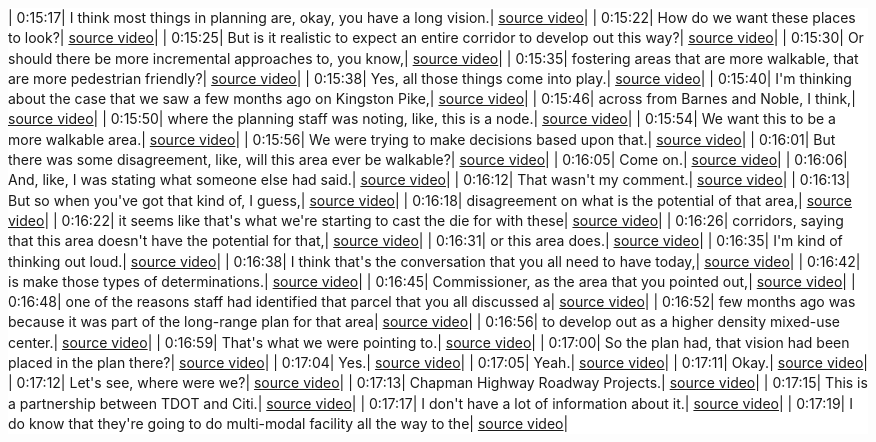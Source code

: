 | 0:15:17| I think most things in planning are, okay, you have a long vision.| [source video](https://archive.org/details/planning-r-399-220913?start=917)|
| 0:15:22| How do we want these places to look?| [source video](https://archive.org/details/planning-r-399-220913?start=922)|
| 0:15:25| But is it realistic to expect an entire corridor to develop out this way?| [source video](https://archive.org/details/planning-r-399-220913?start=925)|
| 0:15:30| Or should there be more incremental approaches to, you know,| [source video](https://archive.org/details/planning-r-399-220913?start=930)|
| 0:15:35| fostering areas that are more walkable, that are more pedestrian friendly?| [source video](https://archive.org/details/planning-r-399-220913?start=935)|
| 0:15:38| Yes, all those things come into play.| [source video](https://archive.org/details/planning-r-399-220913?start=938)|
| 0:15:40| I'm thinking about the case that we saw a few months ago on Kingston Pike,| [source video](https://archive.org/details/planning-r-399-220913?start=940)|
| 0:15:46| across from Barnes and Noble, I think,| [source video](https://archive.org/details/planning-r-399-220913?start=946)|
| 0:15:50| where the planning staff was noting, like, this is a node.| [source video](https://archive.org/details/planning-r-399-220913?start=950)|
| 0:15:54| We want this to be a more walkable area.| [source video](https://archive.org/details/planning-r-399-220913?start=954)|
| 0:15:56| We were trying to make decisions based upon that.| [source video](https://archive.org/details/planning-r-399-220913?start=956)|
| 0:16:01| But there was some disagreement, like, will this area ever be walkable?| [source video](https://archive.org/details/planning-r-399-220913?start=961)|
| 0:16:05| Come on.| [source video](https://archive.org/details/planning-r-399-220913?start=965)|
| 0:16:06| And, like, I was stating what someone else had said.| [source video](https://archive.org/details/planning-r-399-220913?start=966)|
| 0:16:12| That wasn't my comment.| [source video](https://archive.org/details/planning-r-399-220913?start=972)|
| 0:16:13| But so when you've got that kind of, I guess,| [source video](https://archive.org/details/planning-r-399-220913?start=973)|
| 0:16:18| disagreement on what is the potential of that area,| [source video](https://archive.org/details/planning-r-399-220913?start=978)|
| 0:16:22| it seems like that's what we're starting to cast the die for with these| [source video](https://archive.org/details/planning-r-399-220913?start=982)|
| 0:16:26| corridors, saying that this area doesn't have the potential for that,| [source video](https://archive.org/details/planning-r-399-220913?start=986)|
| 0:16:31| or this area does.| [source video](https://archive.org/details/planning-r-399-220913?start=991)|
| 0:16:35| I'm kind of thinking out loud.| [source video](https://archive.org/details/planning-r-399-220913?start=995)|
| 0:16:38| I think that's the conversation that you all need to have today,| [source video](https://archive.org/details/planning-r-399-220913?start=998)|
| 0:16:42| is make those types of determinations.| [source video](https://archive.org/details/planning-r-399-220913?start=1002)|
| 0:16:45| Commissioner, as the area that you pointed out,| [source video](https://archive.org/details/planning-r-399-220913?start=1005)|
| 0:16:48| one of the reasons staff had identified that parcel that you all discussed a| [source video](https://archive.org/details/planning-r-399-220913?start=1008)|
| 0:16:52| few months ago was because it was part of the long-range plan for that area| [source video](https://archive.org/details/planning-r-399-220913?start=1012)|
| 0:16:56| to develop out as a higher density mixed-use center.| [source video](https://archive.org/details/planning-r-399-220913?start=1016)|
| 0:16:59| That's what we were pointing to.| [source video](https://archive.org/details/planning-r-399-220913?start=1019)|
| 0:17:00| So the plan had, that vision had been placed in the plan there?| [source video](https://archive.org/details/planning-r-399-220913?start=1020)|
| 0:17:04| Yes.| [source video](https://archive.org/details/planning-r-399-220913?start=1024)|
| 0:17:05| Yeah.| [source video](https://archive.org/details/planning-r-399-220913?start=1025)|
| 0:17:11| Okay.| [source video](https://archive.org/details/planning-r-399-220913?start=1031)|
| 0:17:12| Let's see, where were we?| [source video](https://archive.org/details/planning-r-399-220913?start=1032)|
| 0:17:13| Chapman Highway Roadway Projects.| [source video](https://archive.org/details/planning-r-399-220913?start=1033)|
| 0:17:15| This is a partnership between TDOT and Citi.| [source video](https://archive.org/details/planning-r-399-220913?start=1035)|
| 0:17:17| I don't have a lot of information about it.| [source video](https://archive.org/details/planning-r-399-220913?start=1037)|
| 0:17:19| I do know that they're going to do multi-modal facility all the way to the| [source video](https://archive.org/details/planning-r-399-220913?start=1039)|